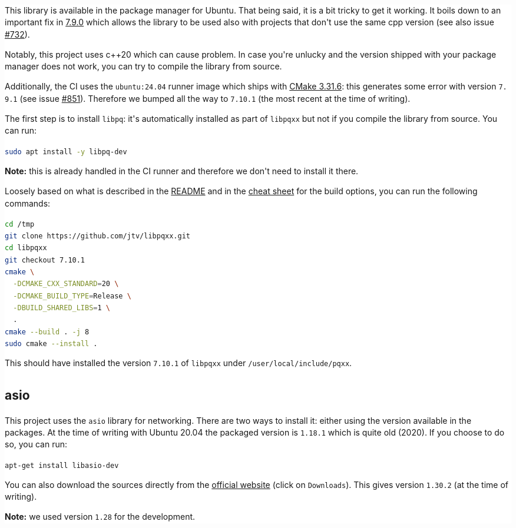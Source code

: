 This library is available in the package manager for Ubuntu. That being said, it is a bit tricky to get it working. It boils down to an important fix in [7.9.0](https://github.com/jtv/libpqxx/releases/tag/7.9.0) which allows the library to be used also with projects that don't use the same cpp version (see also issue [#732](https://github.com/jtv/libpqxx/issues/732)).

Notably, this project uses c++20 which can cause problem. In case you're unlucky and the version shipped with your package manager does not work, you can try to compile the library from source.

Additionally, the CI uses the `ubuntu:24.04` runner image which ships with [CMake 3.31.6](https://github.com/actions/runner-images/blob/main/images/ubuntu/Ubuntu2404-Readme.md#tools): this generates some error with version `7.9.1` (see issue [#851](https://github.com/jtv/libpqxx/issues/851)). Therefore we bumped all the way to `7.10.1` (the most recent at the time of writing).

The first step is to install `libpq`: it's automatically installed as part of `libpqxx` but not if you compile the library from source. You can run:

```bash
sudo apt install -y libpq-dev
```

**Note:** this is already handled in the CI runner and therefore we don't need to install it there.

Loosely based on what is described in the [README](https://github.com/jtv/libpqxx/blob/master/BUILDING-cmake.md#building-and-installing-libpqxx-yourself) and in the [cheat sheet](https://github.com/jtv/libpqxx/blob/master/BUILDING-cmake.md#cheat-sheet) for the build options, you can run the following commands:

```bash
cd /tmp
git clone https://github.com/jtv/libpqxx.git
cd libpqxx
git checkout 7.10.1
cmake \
  -DCMAKE_CXX_STANDARD=20 \
  -DCMAKE_BUILD_TYPE=Release \
  -DBUILD_SHARED_LIBS=1 \
  .
cmake --build . -j 8
sudo cmake --install .
```

This should have installed the version `7.10.1` of `libpqxx` under `/user/local/include/pqxx`.

## asio

This project uses the `asio` library for networking. There are two ways to install it: either using the version available in the packages. At the time of writing with Ubuntu 20.04 the packaged version is `1.18.1` which is quite old (2020). If you choose to do so, you can run:

```bash
apt-get install libasio-dev
```

You can also download the sources directly from the [official website](https://think-async.com/Asio/) (click on `Downloads`). This gives version `1.30.2` (at the time of writing).

**Note:** we used version `1.28` for the development.
